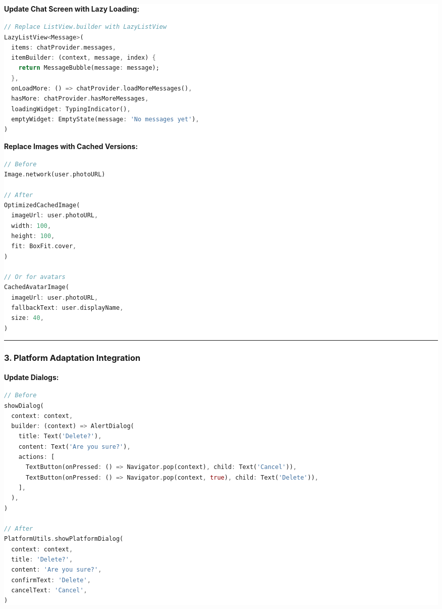 **Update Chat Screen with Lazy Loading:**

```dart
// Replace ListView.builder with LazyListView
LazyListView<Message>(
  items: chatProvider.messages,
  itemBuilder: (context, message, index) {
    return MessageBubble(message: message);
  },
  onLoadMore: () => chatProvider.loadMoreMessages(),
  hasMore: chatProvider.hasMoreMessages,
  loadingWidget: TypingIndicator(),
  emptyWidget: EmptyState(message: 'No messages yet'),
)
```

**Replace Images with Cached Versions:**

```dart
// Before
Image.network(user.photoURL)

// After
OptimizedCachedImage(
  imageUrl: user.photoURL,
  width: 100,
  height: 100,
  fit: BoxFit.cover,
)

// Or for avatars
CachedAvatarImage(
  imageUrl: user.photoURL,
  fallbackText: user.displayName,
  size: 40,
)
```

---

### 3. Platform Adaptation Integration

**Update Dialogs:**

```dart
// Before
showDialog(
  context: context,
  builder: (context) => AlertDialog(
    title: Text('Delete?'),
    content: Text('Are you sure?'),
    actions: [
      TextButton(onPressed: () => Navigator.pop(context), child: Text('Cancel')),
      TextButton(onPressed: () => Navigator.pop(context, true), child: Text('Delete')),
    ],
  ),
)

// After
PlatformUtils.showPlatformDialog(
  context: context,
  title: 'Delete?',
  content: 'Are you sure?',
  confirmText: 'Delete',
  cancelText: 'Cancel',
)
```